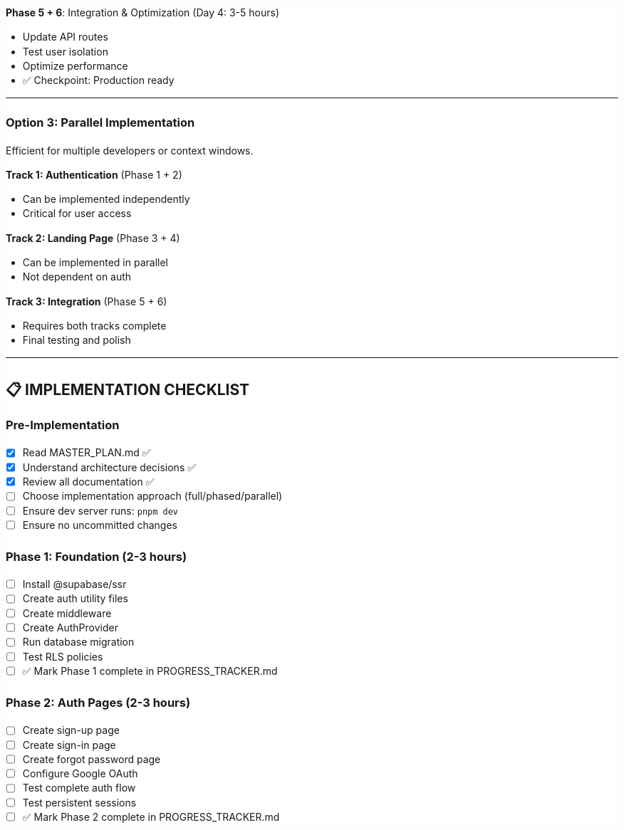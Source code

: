 **Phase 5 + 6**: Integration & Optimization (Day 4: 3-5 hours)
- Update API routes
- Test user isolation
- Optimize performance
- ✅ Checkpoint: Production ready

---

### Option 3: Parallel Implementation
Efficient for multiple developers or context windows.

**Track 1: Authentication** (Phase 1 + 2)
- Can be implemented independently
- Critical for user access

**Track 2: Landing Page** (Phase 3 + 4)
- Can be implemented in parallel
- Not dependent on auth

**Track 3: Integration** (Phase 5 + 6)
- Requires both tracks complete
- Final testing and polish

---

## 📋 IMPLEMENTATION CHECKLIST

### Pre-Implementation
- [x] Read MASTER_PLAN.md ✅
- [x] Understand architecture decisions ✅
- [x] Review all documentation ✅
- [ ] Choose implementation approach (full/phased/parallel)
- [ ] Ensure dev server runs: `pnpm dev`
- [ ] Ensure no uncommitted changes

### Phase 1: Foundation (2-3 hours)
- [ ] Install @supabase/ssr
- [ ] Create auth utility files
- [ ] Create middleware
- [ ] Create AuthProvider
- [ ] Run database migration
- [ ] Test RLS policies
- [ ] ✅ Mark Phase 1 complete in PROGRESS_TRACKER.md

### Phase 2: Auth Pages (2-3 hours)
- [ ] Create sign-up page
- [ ] Create sign-in page
- [ ] Create forgot password page
- [ ] Configure Google OAuth
- [ ] Test complete auth flow
- [ ] Test persistent sessions
- [ ] ✅ Mark Phase 2 complete in PROGRESS_TRACKER.md
